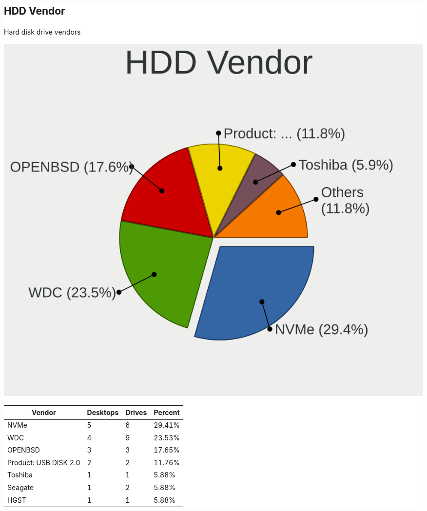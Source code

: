 HDD Vendor
----------

Hard disk drive vendors

![HDD Vendor](./images/pie_chart_bsd/drive_hdd_vendor.svg)


| Vendor                             | Desktops | Drives | Percent |
|------------------------------------|----------|--------|---------|
| NVMe                               | 5        | 6      | 29.41%  |
| WDC                                | 4        | 9      | 23.53%  |
| OPENBSD                            | 3        | 3      | 17.65%  |
| Product:              USB DISK 2.0 | 2        | 2      | 11.76%  |
| Toshiba                            | 1        | 1      | 5.88%   |
| Seagate                            | 1        | 2      | 5.88%   |
| HGST                               | 1        | 1      | 5.88%   |
